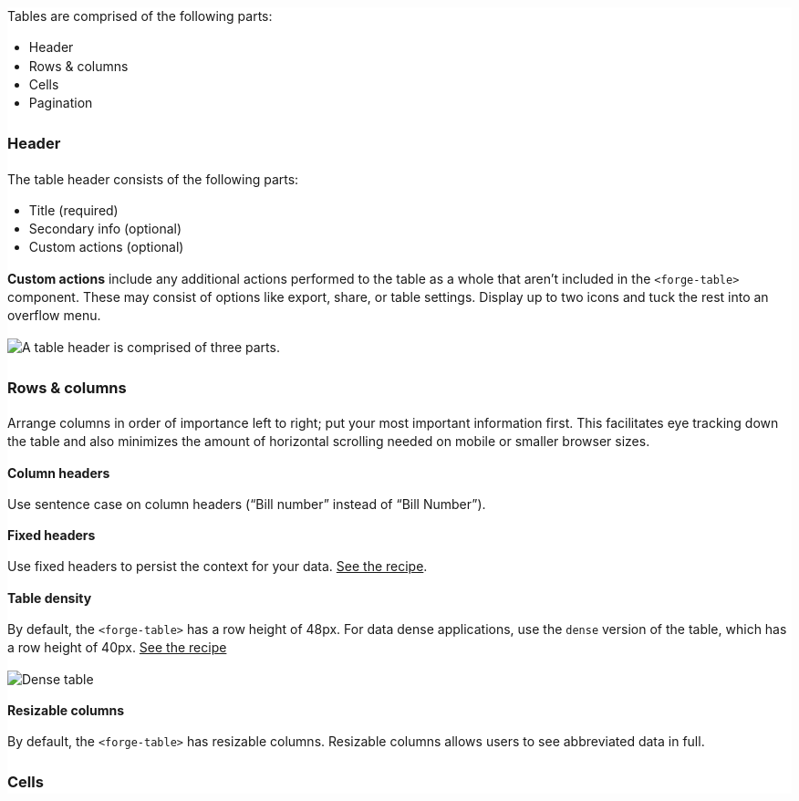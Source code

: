 Tables are comprised of the following parts:

- Header
- Rows & columns
- Cells
- Pagination

### Header

The table header consists of the following parts:

- Title (required)
- Secondary info (optional)
- Custom actions (optional)

**Custom actions** include any additional actions performed to the table as a whole that aren’t included in the `<forge-table>` component. These may consist of options like export, share, or table settings. Display up to two icons and tuck the rest into an overflow menu.

<ImageBlock padded={false}>

![ A table header is comprised of three parts. ](/img/components/table/table-header.png)

</ImageBlock>

### Rows & columns 

Arrange columns in order of importance left to right; put your most important information first. This facilitates eye tracking down the table and also minimizes the amount of horizontal scrolling needed on mobile or smaller browser sizes.

**Column headers**

Use sentence case on column headers (“Bill number” instead of “Bill Number”).

**Fixed headers**

Use fixed headers to persist the context for your data. [See the recipe](/recipes/table#httpsstackblitzcomeditforgetablerecipewithfixedheaders).


**Table density**

By default, the `<forge-table>` has a row height of 48px. For data dense applications, use the `dense` version of the table, which has a row height of 40px. [See the recipe](/recipes/table#httpsstackblitzcomeditforgetablerecipedense)

<ImageBlock maxWidth="700px">

![Dense table](/img/components/table/table-dense.png)

</ImageBlock>

**Resizable columns**

By default, the `<forge-table>` has resizable columns. Resizable columns allows users to see abbreviated data in full.

### Cells
